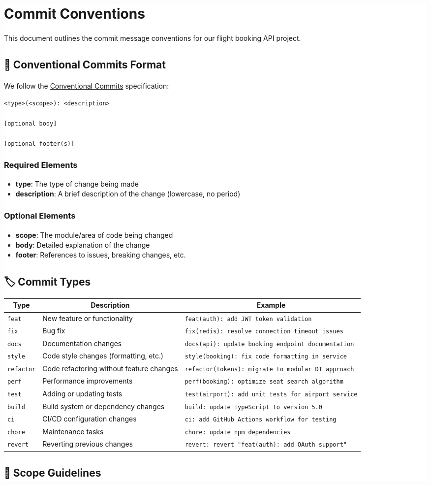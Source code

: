 # Commit Conventions

This document outlines the commit message conventions for our flight booking API project.

## 📝 Conventional Commits Format

We follow the [Conventional Commits](https://www.conventionalcommits.org/) specification:

```
<type>(<scope>): <description>

[optional body]

[optional footer(s)]
```

### Required Elements

- **type**: The type of change being made
- **description**: A brief description of the change (lowercase, no period)

### Optional Elements

- **scope**: The module/area of code being changed
- **body**: Detailed explanation of the change
- **footer**: References to issues, breaking changes, etc.

## 🏷️ Commit Types

| Type       | Description                              | Example                                             |
| ---------- | ---------------------------------------- | --------------------------------------------------- |
| `feat`     | New feature or functionality             | `feat(auth): add JWT token validation`              |
| `fix`      | Bug fix                                  | `fix(redis): resolve connection timeout issues`     |
| `docs`     | Documentation changes                    | `docs(api): update booking endpoint documentation`  |
| `style`    | Code style changes (formatting, etc.)    | `style(booking): fix code formatting in service`    |
| `refactor` | Code refactoring without feature changes | `refactor(tokens): migrate to modular DI approach`  |
| `perf`     | Performance improvements                 | `perf(booking): optimize seat search algorithm`     |
| `test`     | Adding or updating tests                 | `test(airport): add unit tests for airport service` |
| `build`    | Build system or dependency changes       | `build: update TypeScript to version 5.0`           |
| `ci`       | CI/CD configuration changes              | `ci: add GitHub Actions workflow for testing`       |
| `chore`    | Maintenance tasks                        | `chore: update npm dependencies`                    |
| `revert`   | Reverting previous changes               | `revert: revert "feat(auth): add OAuth support"`    |

## 🎯 Scope Guidelines
